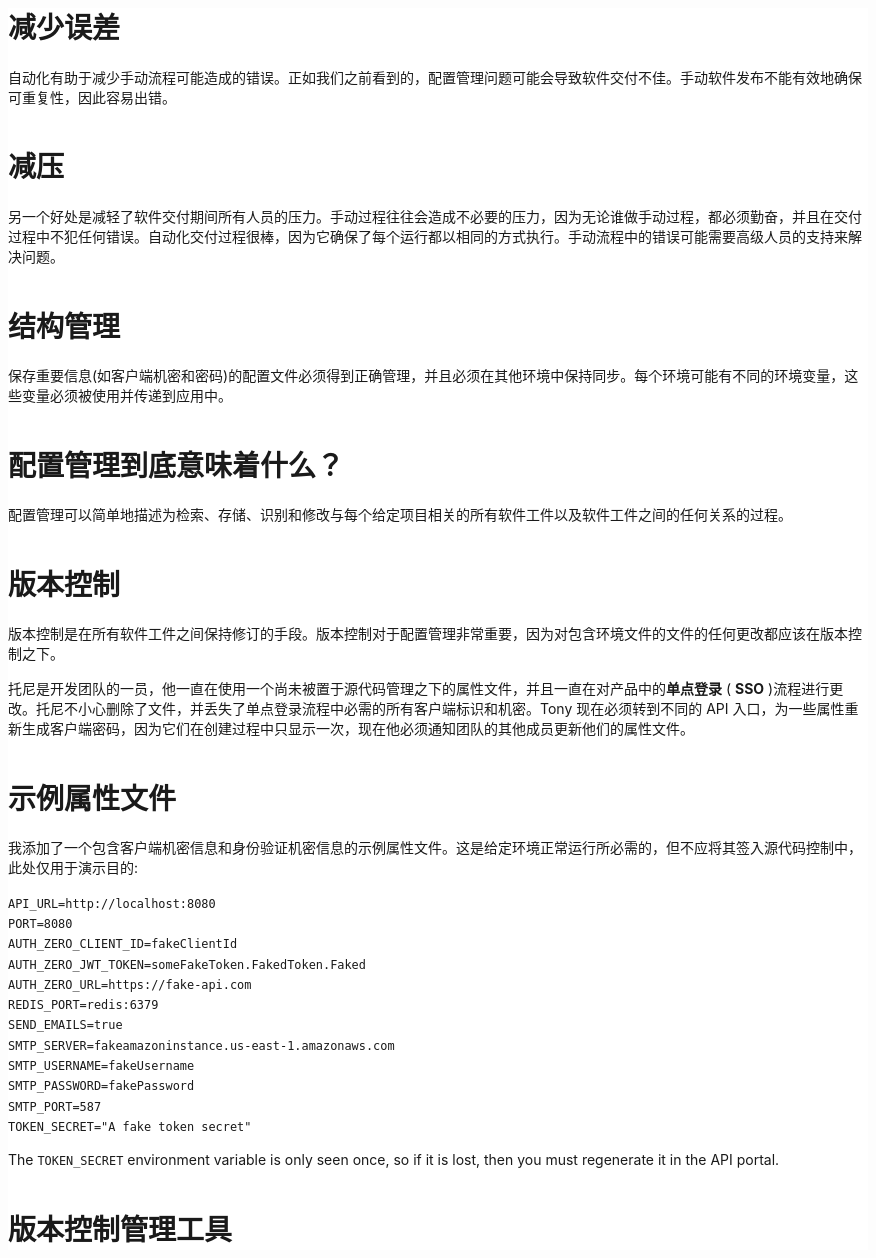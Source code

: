 # 减少误差

自动化有助于减少手动流程可能造成的错误。正如我们之前看到的，配置管理问题可能会导致软件交付不佳。手动软件发布不能有效地确保可重复性，因此容易出错。

# 减压

另一个好处是减轻了软件交付期间所有人员的压力。手动过程往往会造成不必要的压力，因为无论谁做手动过程，都必须勤奋，并且在交付过程中不犯任何错误。自动化交付过程很棒，因为它确保了每个运行都以相同的方式执行。手动流程中的错误可能需要高级人员的支持来解决问题。

# 结构管理

保存重要信息(如客户端机密和密码)的配置文件必须得到正确管理，并且必须在其他环境中保持同步。每个环境可能有不同的环境变量，这些变量必须被使用并传递到应用中。

# 配置管理到底意味着什么？

配置管理可以简单地描述为检索、存储、识别和修改与每个给定项目相关的所有软件工件以及软件工件之间的任何关系的过程。

# 版本控制

版本控制是在所有软件工件之间保持修订的手段。版本控制对于配置管理非常重要，因为对包含环境文件的文件的任何更改都应该在版本控制之下。

托尼是开发团队的一员，他一直在使用一个尚未被置于源代码管理之下的属性文件，并且一直在对产品中的**单点登录** ( **SSO** )流程进行更改。托尼不小心删除了文件，并丢失了单点登录流程中必需的所有客户端标识和机密。Tony 现在必须转到不同的 API 入口，为一些属性重新生成客户端密码，因为它们在创建过程中只显示一次，现在他必须通知团队的其他成员更新他们的属性文件。

# 示例属性文件

我添加了一个包含客户端机密信息和身份验证机密信息的示例属性文件。这是给定环境正常运行所必需的，但不应将其签入源代码控制中，此处仅用于演示目的:

```
API_URL=http://localhost:8080
PORT=8080
AUTH_ZERO_CLIENT_ID=fakeClientId
AUTH_ZERO_JWT_TOKEN=someFakeToken.FakedToken.Faked
AUTH_ZERO_URL=https://fake-api.com
REDIS_PORT=redis:6379
SEND_EMAILS=true
SMTP_SERVER=fakeamazoninstance.us-east-1.amazonaws.com
SMTP_USERNAME=fakeUsername
SMTP_PASSWORD=fakePassword
SMTP_PORT=587
TOKEN_SECRET="A fake token secret"
```

The `TOKEN_SECRET` environment variable is only seen once, so if it is lost, then you must regenerate it in the API portal.

# 版本控制管理工具
